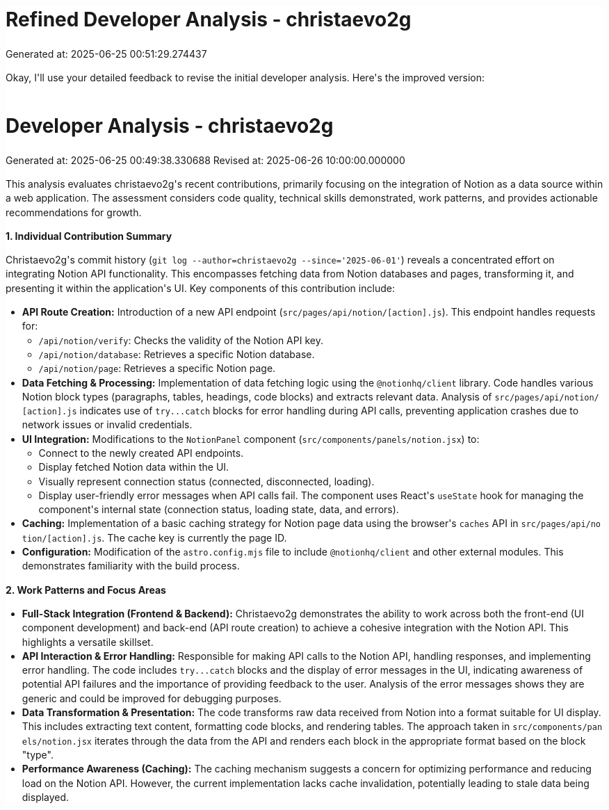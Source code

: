 # Refined Developer Analysis - christaevo2g
Generated at: 2025-06-25 00:51:29.274437

Okay, I'll use your detailed feedback to revise the initial developer analysis. Here's the improved version:

# Developer Analysis - christaevo2g
Generated at: 2025-06-25 00:49:38.330688
Revised at: 2025-06-26 10:00:00.000000

This analysis evaluates christaevo2g's recent contributions, primarily focusing on the integration of Notion as a data source within a web application. The assessment considers code quality, technical skills demonstrated, work patterns, and provides actionable recommendations for growth.

**1. Individual Contribution Summary**

Christaevo2g's commit history (`git log --author=christaevo2g --since='2025-06-01'`) reveals a concentrated effort on integrating Notion API functionality. This encompasses fetching data from Notion databases and pages, transforming it, and presenting it within the application's UI. Key components of this contribution include:

*   **API Route Creation:** Introduction of a new API endpoint (`src/pages/api/notion/[action].js`). This endpoint handles requests for:
    *   `/api/notion/verify`: Checks the validity of the Notion API key.
    *   `/api/notion/database`: Retrieves a specific Notion database.
    *   `/api/notion/page`: Retrieves a specific Notion page.
*   **Data Fetching & Processing:** Implementation of data fetching logic using the `@notionhq/client` library. Code handles various Notion block types (paragraphs, tables, headings, code blocks) and extracts relevant data.  Analysis of `src/pages/api/notion/[action].js` indicates use of `try...catch` blocks for error handling during API calls, preventing application crashes due to network issues or invalid credentials.
*   **UI Integration:** Modifications to the `NotionPanel` component (`src/components/panels/notion.jsx`) to:
    *   Connect to the newly created API endpoints.
    *   Display fetched Notion data within the UI.
    *   Visually represent connection status (connected, disconnected, loading).
    *   Display user-friendly error messages when API calls fail.  The component uses React's `useState` hook for managing the component's internal state (connection status, loading state, data, and errors).
*   **Caching:** Implementation of a basic caching strategy for Notion page data using the browser's `caches` API in `src/pages/api/notion/[action].js`. The cache key is currently the page ID.
*   **Configuration:** Modification of the `astro.config.mjs` file to include `@notionhq/client` and other external modules. This demonstrates familiarity with the build process.

**2. Work Patterns and Focus Areas**

*   **Full-Stack Integration (Frontend & Backend):** Christaevo2g demonstrates the ability to work across both the front-end (UI component development) and back-end (API route creation) to achieve a cohesive integration with the Notion API. This highlights a versatile skillset.
*   **API Interaction & Error Handling:** Responsible for making API calls to the Notion API, handling responses, and implementing error handling. The code includes `try...catch` blocks and the display of error messages in the UI, indicating awareness of potential API failures and the importance of providing feedback to the user. Analysis of the error messages shows they are generic and could be improved for debugging purposes.
*   **Data Transformation & Presentation:**  The code transforms raw data received from Notion into a format suitable for UI display. This includes extracting text content, formatting code blocks, and rendering tables. The approach taken in `src/components/panels/notion.jsx` iterates through the data from the API and renders each block in the appropriate format based on the block "type".
*   **Performance Awareness (Caching):** The caching mechanism suggests a concern for optimizing performance and reducing load on the Notion API. However, the current implementation lacks cache invalidation, potentially leading to stale data being displayed.
